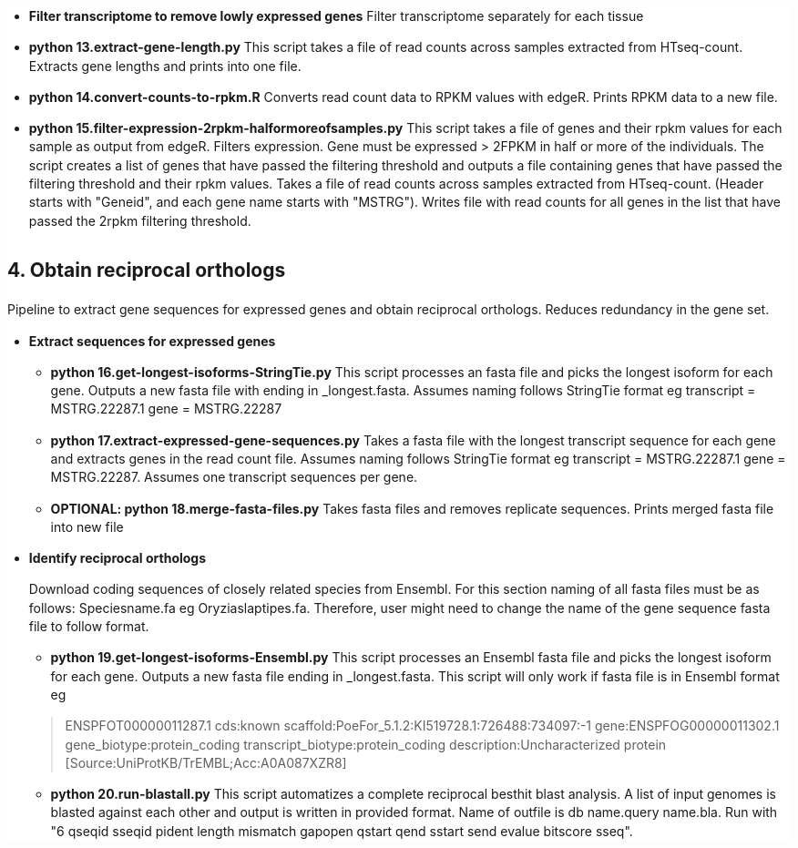 * **Filter transcriptome to remove lowly expressed genes**
    Filter transcriptome separately for each tissue
  
 * **python 13.extract-gene-length.py**
  This script takes a file of read counts across samples extracted from HTseq-count. Extracts gene lengths and prints 
  into one file.

 * **python 14.convert-counts-to-rpkm.R**
  Converts read count data to RPKM values with edgeR. Prints RPKM data to a new file.

 * **python 15.filter-expression-2rpkm-halformoreofsamples.py**
    This script takes a file of genes and their rpkm values for each sample as output from edgeR. Filters expression. Gene must be expressed > 2FPKM in half or more of the individuals. The script creates a list of genes that have passed the filtering threshold and outputs a file containing genes that have passed the filtering threshold and their rpkm values. Takes a file of read counts across samples extracted from HTseq-count. (Header starts with "Geneid", and each gene name starts with "MSTRG"). Writes file with read counts for all genes in the list that have passed the 2rpkm filtering threshold.

## 4. Obtain reciprocal orthologs

Pipeline to extract gene sequences for expressed genes and obtain reciprocal orthologs. Reduces redundancy in the gene set. 

* **Extract sequences for expressed genes**

  * **python 16.get-longest-isoforms-StringTie.py**
  This script processes an fasta file and picks the longest isoform for each gene. Outputs a new fasta file with ending in _longest.fasta. Assumes naming follows StringTie format eg transcript = MSTRG.22287.1 gene = MSTRG.22287

  * **python 17.extract-expressed-gene-sequences.py**
  Takes a fasta file with the longest transcript sequence for each gene and extracts genes in the read count file. Assumes naming follows StringTie format eg transcript = MSTRG.22287.1 gene = MSTRG.22287. Assumes one transcript sequences per gene.

  * **OPTIONAL: python 18.merge-fasta-files.py**
  Takes fasta files and removes replicate sequences. Prints merged fasta file into new file

* **Identify reciprocal orthologs**

  Download coding sequences of closely related species from Ensembl. For this section naming of all fasta files must be as follows: Speciesname.fa eg Oryziaslaptipes.fa. Therefore, user might need to change the name of the gene sequence fasta file to follow format.

  * **python 19.get-longest-isoforms-Ensembl.py**
  This script processes an Ensembl fasta file and picks the longest isoform for each gene. Outputs a new fasta file ending in _longest.fasta. This script will only work if fasta file is in Ensembl format eg
  >ENSPFOT00000011287.1 cds:known scaffold:PoeFor_5.1.2:KI519728.1:726488:734097:-1 gene:ENSPFOG00000011302.1 gene_biotype:protein_coding transcript_biotype:protein_coding description:Uncharacterized protein  [Source:UniProtKB/TrEMBL;Acc:A0A087XZR8]

  * **python 20.run-blastall.py**
  This script automatizes a complete reciprocal besthit blast analysis.
  A list of input genomes is blasted against each other and output is written in provided format. Name of outfile is db name.query name.bla. Run with "6 qseqid sseqid pident length mismatch gapopen qstart qend sstart send evalue bitscore sseq".
